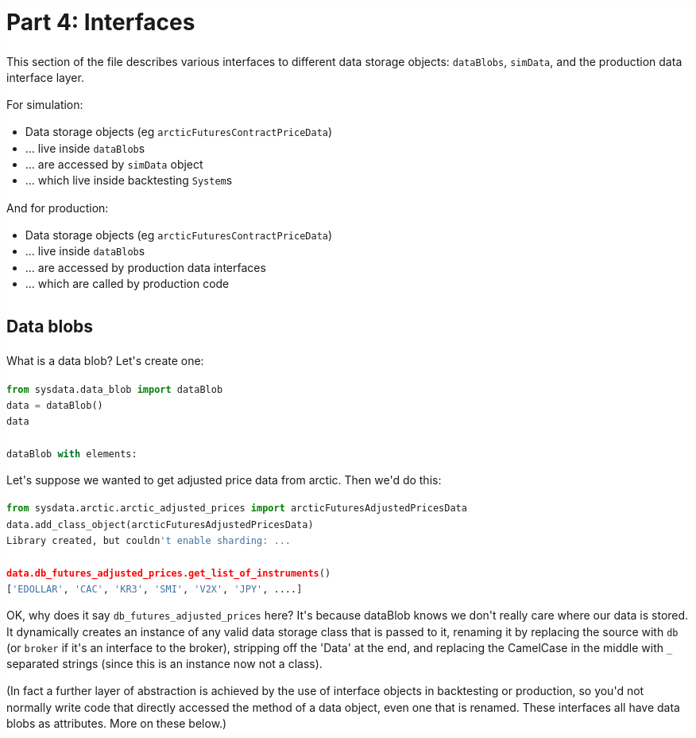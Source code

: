 <a name="interfaces"></a>
# Part 4: Interfaces

This section of the file describes various interfaces to different data storage objects: `dataBlobs`, `simData`, and the production data interface layer.

For simulation:

- Data storage objects (eg `arcticFuturesContractPriceData`)
- ... live inside `dataBlob`s
- ... are accessed by `simData` object
- ... which live inside backtesting `System`s

And for production:

- Data storage objects (eg `arcticFuturesContractPriceData`)
- ... live inside `dataBlob`s
- ... are accessed by production data interfaces
- ... which are called by production code



<a name="data_blobs"></a>
## Data blobs

What is a data blob? Let's create one:

```python
from sysdata.data_blob import dataBlob
data = dataBlob()
data

dataBlob with elements: 
```

Let's suppose we wanted to get adjusted price data from arctic. Then we'd do this:


```python
from sysdata.arctic.arctic_adjusted_prices import arcticFuturesAdjustedPricesData
data.add_class_object(arcticFuturesAdjustedPricesData)
Library created, but couldn't enable sharding: ...

data.db_futures_adjusted_prices.get_list_of_instruments()
['EDOLLAR', 'CAC', 'KR3', 'SMI', 'V2X', 'JPY', ....]
```

OK, why does it say `db_futures_adjusted_prices` here? It's because dataBlob knows we don't really care where our data is stored. It dynamically creates an instance of any valid data storage class that is passed to it, renaming it by replacing the source with `db` (or `broker` if it's an interface to the broker), stripping off the 'Data' at the end, and replacing the CamelCase in the middle with `_` separated strings (since this is an instance now not a class).

(In fact a further layer of abstraction is achieved by the use of interface objects in backtesting or production, so you'd not normally write code that directly accessed the method of a data object, even one that is renamed. These interfaces all have data blobs as attributes. More on these below.) 
